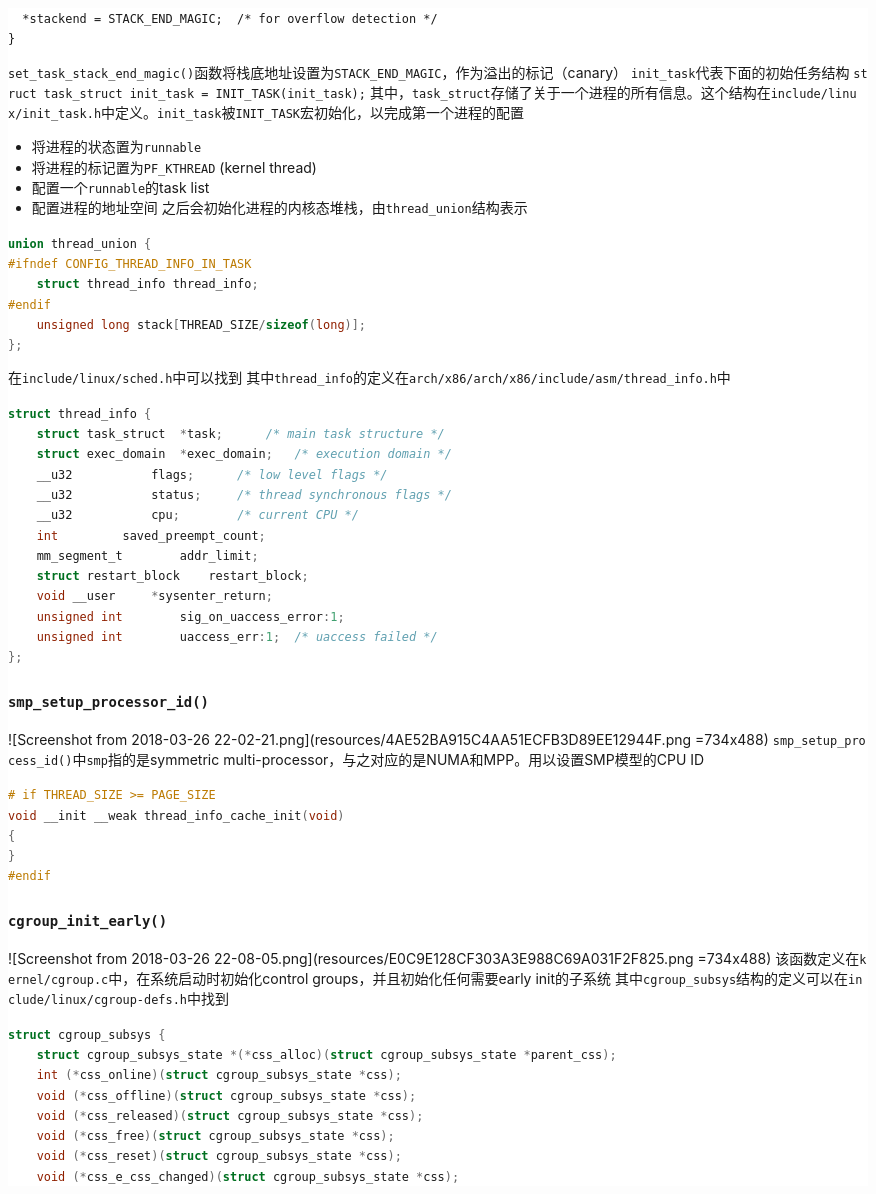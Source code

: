 ```
  *stackend = STACK_END_MAGIC;	/* for overflow detection */
}
```
`set_task_stack_end_magic()`函数将栈底地址设置为`STACK_END_MAGIC`，作为溢出的标记（canary）
`init_task`代表下面的初始任务结构
`struct task_struct init_task = INIT_TASK(init_task);`
其中，`task_struct`存储了关于一个进程的所有信息。这个结构在`include/linux/init_task.h`中定义。`init_task`被`INIT_TASK`宏初始化，以完成第一个进程的配置
- 将进程的状态置为`runnable`
- 将进程的标记置为`PF_KTHREAD` (kernel thread)
- 配置一个`runnable`的task list
- 配置进程的地址空间
之后会初始化进程的内核态堆栈，由`thread_union`结构表示
```c
union thread_union {
#ifndef CONFIG_THREAD_INFO_IN_TASK
	struct thread_info thread_info;
#endif
	unsigned long stack[THREAD_SIZE/sizeof(long)];
};
```
在`include/linux/sched.h`中可以找到
其中`thread_info`的定义在`arch/x86/arch/x86/include/asm/thread_info.h`中
```c
struct thread_info {
	struct task_struct	*task;		/* main task structure */
	struct exec_domain	*exec_domain;	/* execution domain */
	__u32			flags;		/* low level flags */
	__u32			status;		/* thread synchronous flags */
	__u32			cpu;		/* current CPU */
	int			saved_preempt_count;
	mm_segment_t		addr_limit;
	struct restart_block    restart_block;
	void __user		*sysenter_return;
	unsigned int		sig_on_uaccess_error:1;
	unsigned int		uaccess_err:1;	/* uaccess failed */
};
```
### `smp_setup_processor_id()`
![Screenshot from 2018-03-26 22-02-21.png](resources/4AE52BA915C4AA51ECFB3D89EE12944F.png =734x488)
`smp_setup_process_id()`中`smp`指的是symmetric multi-processor，与之对应的是NUMA和MPP。用以设置SMP模型的CPU ID
```c
# if THREAD_SIZE >= PAGE_SIZE
void __init __weak thread_info_cache_init(void)
{
}
#endif
```
### `cgroup_init_early()`
![Screenshot from 2018-03-26 22-08-05.png](resources/E0C9E128CF303A3E988C69A031F2F825.png =734x488)
该函数定义在`kernel/cgroup.c`中，在系统启动时初始化control groups，并且初始化任何需要early init的子系统
其中`cgroup_subsys`结构的定义可以在`include/linux/cgroup-defs.h`中找到
```c
struct cgroup_subsys {
	struct cgroup_subsys_state *(*css_alloc)(struct cgroup_subsys_state *parent_css);
	int (*css_online)(struct cgroup_subsys_state *css);
	void (*css_offline)(struct cgroup_subsys_state *css);
	void (*css_released)(struct cgroup_subsys_state *css);
	void (*css_free)(struct cgroup_subsys_state *css);
	void (*css_reset)(struct cgroup_subsys_state *css);
	void (*css_e_css_changed)(struct cgroup_subsys_state *css);

```